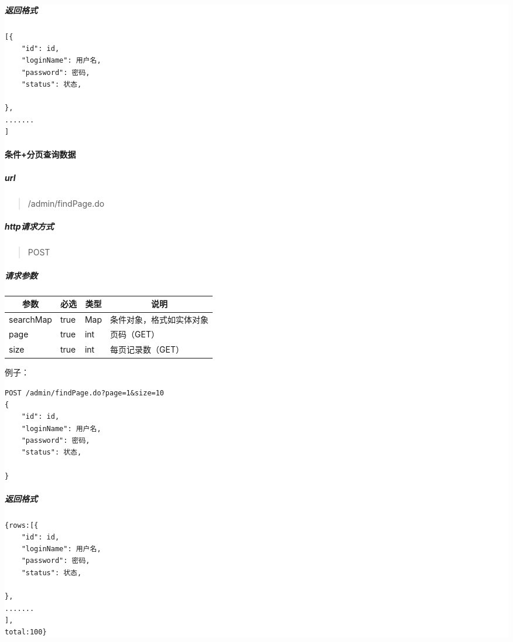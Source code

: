 ##### 返回格式

```
[{
	"id": id,
	"loginName": 用户名,
	"password": 密码,
	"status": 状态,

},
.......
]
```



#### 条件+分页查询数据  

##### url

> /admin/findPage.do

##### http请求方式

> POST

##### 请求参数

| 参数        | 必选   | 类型   | 说明           |
| --------- | ---- | ---- | ------------ |
| searchMap | true | Map  | 条件对象，格式如实体对象 |
| page      | true | int  | 页码（GET）      |
| size      | true | int  | 每页记录数（GET）   |

例子：

```
POST /admin/findPage.do?page=1&size=10
{
	"id": id,
	"loginName": 用户名,
	"password": 密码,
	"status": 状态,

}
```

##### 返回格式

```
{rows:[{
	"id": id,
	"loginName": 用户名,
	"password": 密码,
	"status": 状态,

},
.......
],
total:100}
```
